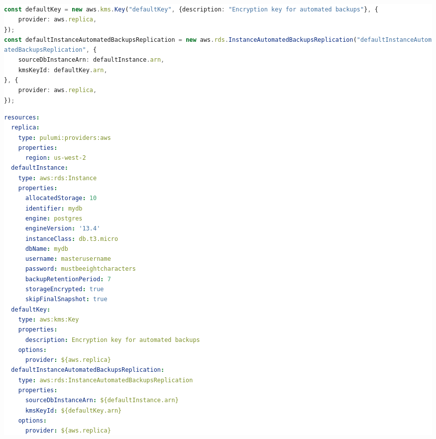 ```typescript
const defaultKey = new aws.kms.Key("defaultKey", {description: "Encryption key for automated backups"}, {
    provider: aws.replica,
});
const defaultInstanceAutomatedBackupsReplication = new aws.rds.InstanceAutomatedBackupsReplication("defaultInstanceAutomatedBackupsReplication", {
    sourceDbInstanceArn: defaultInstance.arn,
    kmsKeyId: defaultKey.arn,
}, {
    provider: aws.replica,
});
```


</pulumi-choosable>
</div>


<div>
<pulumi-choosable type="language" values="yaml">

```yaml
resources:
  replica:
    type: pulumi:providers:aws
    properties:
      region: us-west-2
  defaultInstance:
    type: aws:rds:Instance
    properties:
      allocatedStorage: 10
      identifier: mydb
      engine: postgres
      engineVersion: '13.4'
      instanceClass: db.t3.micro
      dbName: mydb
      username: masterusername
      password: mustbeeightcharacters
      backupRetentionPeriod: 7
      storageEncrypted: true
      skipFinalSnapshot: true
  defaultKey:
    type: aws:kms:Key
    properties:
      description: Encryption key for automated backups
    options:
      provider: ${aws.replica}
  defaultInstanceAutomatedBackupsReplication:
    type: aws:rds:InstanceAutomatedBackupsReplication
    properties:
      sourceDbInstanceArn: ${defaultInstance.arn}
      kmsKeyId: ${defaultKey.arn}
    options:
      provider: ${aws.replica}
```
